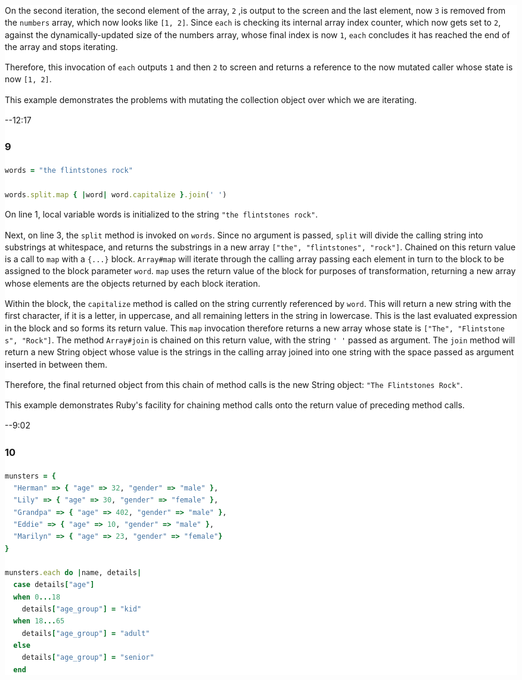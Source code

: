 On the second iteration, the second element of the array, `2` ,is output to the screen and the last element, now `3` is removed from the `numbers` array, which now looks like `[1, 2]`. Since `each` is checking its internal array index counter, which now gets set to `2`, against the dynamically-updated size of the numbers array, whose final index is now `1`, `each` concludes it has  reached the end of the array and stops iterating.

Therefore, this invocation of `each` outputs `1` and then `2` to screen and returns a reference to the now mutated caller whose state is now `[1, 2]`.

This example demonstrates the problems with mutating the collection object over which we are iterating.

--12:17

### 9 ###

```ruby
words = "the flintstones rock"

words.split.map { |word| word.capitalize }.join(' ')
```

On line 1, local variable words is initialized to the string `"the flintstones rock"`.

Next, on line 3, the `split` method is invoked on `words`. Since no argument is passed, `split` will divide the calling string into substrings at whitespace, and returns the substrings in a new array `["the", "flintstones", "rock"]`. Chained on this return value is a call to `map` with a `{...}` block. `Array#map` will iterate through the calling array passing each element in turn to the block to be assigned to the block parameter `word`. `map` uses the return value of the block for purposes of transformation, returning a new array whose elements are the objects returned by each block iteration.

Within the block, the `capitalize` method is called on the string currently referenced by `word`. This will return a new string with the first character, if it is a letter, in uppercase, and all remaining letters in the string in lowercase. This is the last evaluated expression in the block and so forms its return value. This `map` invocation therefore returns a new array whose state is `["The", "Flintstones", "Rock"]`. The method `Array#join` is chained on this return value, with the string `' '` passed as argument. The `join` method will return a new String object whose value is the strings in the calling array joined into one string with the space passed as argument inserted in between them.

Therefore, the final returned object from this chain of method calls is the new String object: `"The Flintstones Rock"`.

This example demonstrates Ruby's facility for chaining method calls onto the return value of preceding method calls.

--9:02

### 10 ###

```ruby
munsters = {
  "Herman" => { "age" => 32, "gender" => "male" },
  "Lily" => { "age" => 30, "gender" => "female" },
  "Grandpa" => { "age" => 402, "gender" => "male" },
  "Eddie" => { "age" => 10, "gender" => "male" },
  "Marilyn" => { "age" => 23, "gender" => "female"}
}

munsters.each do |name, details|
  case details["age"]
  when 0...18
    details["age_group"] = "kid"
  when 18...65
    details["age_group"] = "adult"
  else
    details["age_group"] = "senior"
  end
```